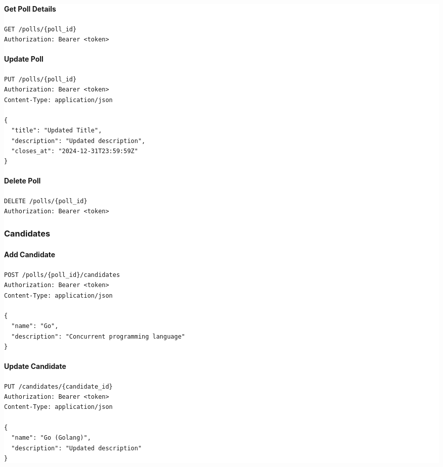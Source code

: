 #### Get Poll Details

```http
GET /polls/{poll_id}
Authorization: Bearer <token>
```

#### Update Poll

```http
PUT /polls/{poll_id}
Authorization: Bearer <token>
Content-Type: application/json

{
  "title": "Updated Title",
  "description": "Updated description",
  "closes_at": "2024-12-31T23:59:59Z"
}
```

#### Delete Poll

```http
DELETE /polls/{poll_id}
Authorization: Bearer <token>
```

### Candidates

#### Add Candidate

```http
POST /polls/{poll_id}/candidates
Authorization: Bearer <token>
Content-Type: application/json

{
  "name": "Go",
  "description": "Concurrent programming language"
}
```

#### Update Candidate

```http
PUT /candidates/{candidate_id}
Authorization: Bearer <token>
Content-Type: application/json

{
  "name": "Go (Golang)",
  "description": "Updated description"
}
```
